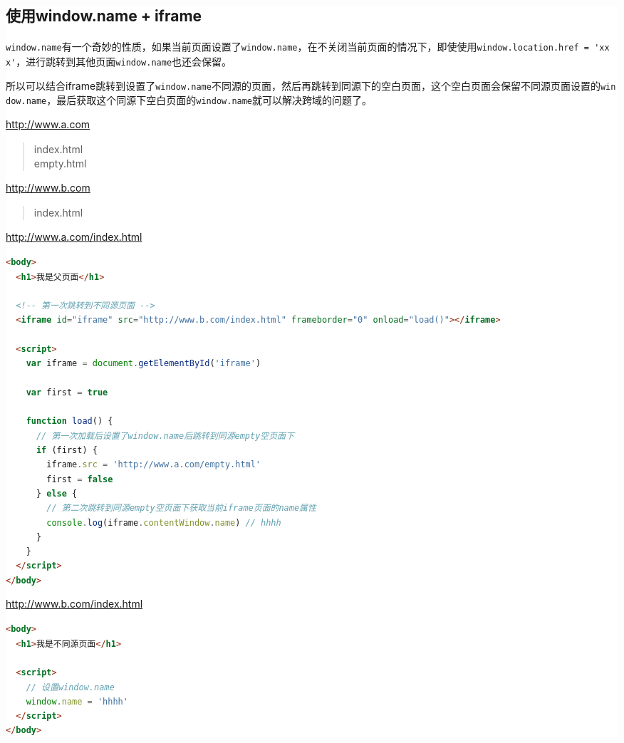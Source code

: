 ## 使用window.name + iframe

`window.name`有一个奇妙的性质，如果当前页面设置了`window.name`，在不关闭当前页面的情况下，即使使用`window.location.href = 'xxx'`，进行跳转到其他页面`window.name`也还会保留。

所以可以结合iframe跳转到设置了`window.name`不同源的页面，然后再跳转到同源下的空白页面，这个空白页面会保留不同源页面设置的`window.name`，最后获取这个同源下空白页面的`window.name`就可以解决跨域的问题了。

http://www.a.com
>index.html </br>
>empty.html </br>

http://www.b.com
>index.html


http://www.a.com/index.html

```html
<body>
  <h1>我是父页面</h1>

  <!-- 第一次跳转到不同源页面 -->
  <iframe id="iframe" src="http://www.b.com/index.html" frameborder="0" onload="load()"></iframe>

  <script>
    var iframe = document.getElementById('iframe')

    var first = true

    function load() {
      // 第一次加载后设置了window.name后跳转到同源empty空页面下
      if (first) {
        iframe.src = 'http://www.a.com/empty.html'
        first = false
      } else {
        // 第二次跳转到同源empty空页面下获取当前iframe页面的name属性
        console.log(iframe.contentWindow.name) // hhhh
      }
    }
  </script>
</body>
```

http://www.b.com/index.html

```html
<body>
  <h1>我是不同源页面</h1>

  <script>
    // 设置window.name
    window.name = 'hhhh'
  </script>
</body>
```
